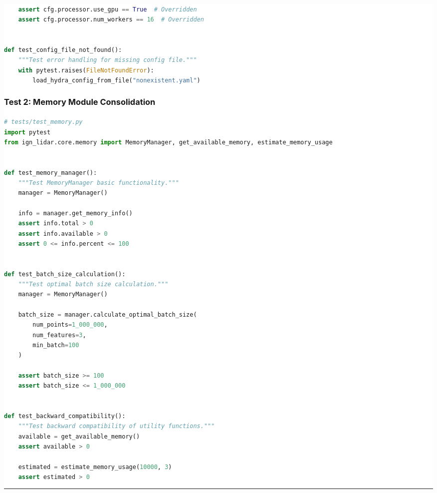 ```python
    assert cfg.processor.use_gpu == True  # Overridden
    assert cfg.processor.num_workers == 16  # Overridden


def test_config_file_not_found():
    """Test error handling for missing config file."""
    with pytest.raises(FileNotFoundError):
        load_hydra_config_from_file("nonexistent.yaml")
```

### Test 2: Memory Module Consolidation

```python
# tests/test_memory.py
import pytest
from ign_lidar.core.memory import MemoryManager, get_available_memory, estimate_memory_usage


def test_memory_manager():
    """Test MemoryManager basic functionality."""
    manager = MemoryManager()
    
    info = manager.get_memory_info()
    assert info.total > 0
    assert info.available > 0
    assert 0 <= info.percent <= 100


def test_batch_size_calculation():
    """Test optimal batch size calculation."""
    manager = MemoryManager()
    
    batch_size = manager.calculate_optimal_batch_size(
        num_points=1_000_000,
        num_features=3,
        min_batch=100
    )
    
    assert batch_size >= 100
    assert batch_size <= 1_000_000


def test_backward_compatibility():
    """Test backward compatibility of utility functions."""
    available = get_available_memory()
    assert available > 0
    
    estimated = estimate_memory_usage(10000, 3)
    assert estimated > 0
```

---